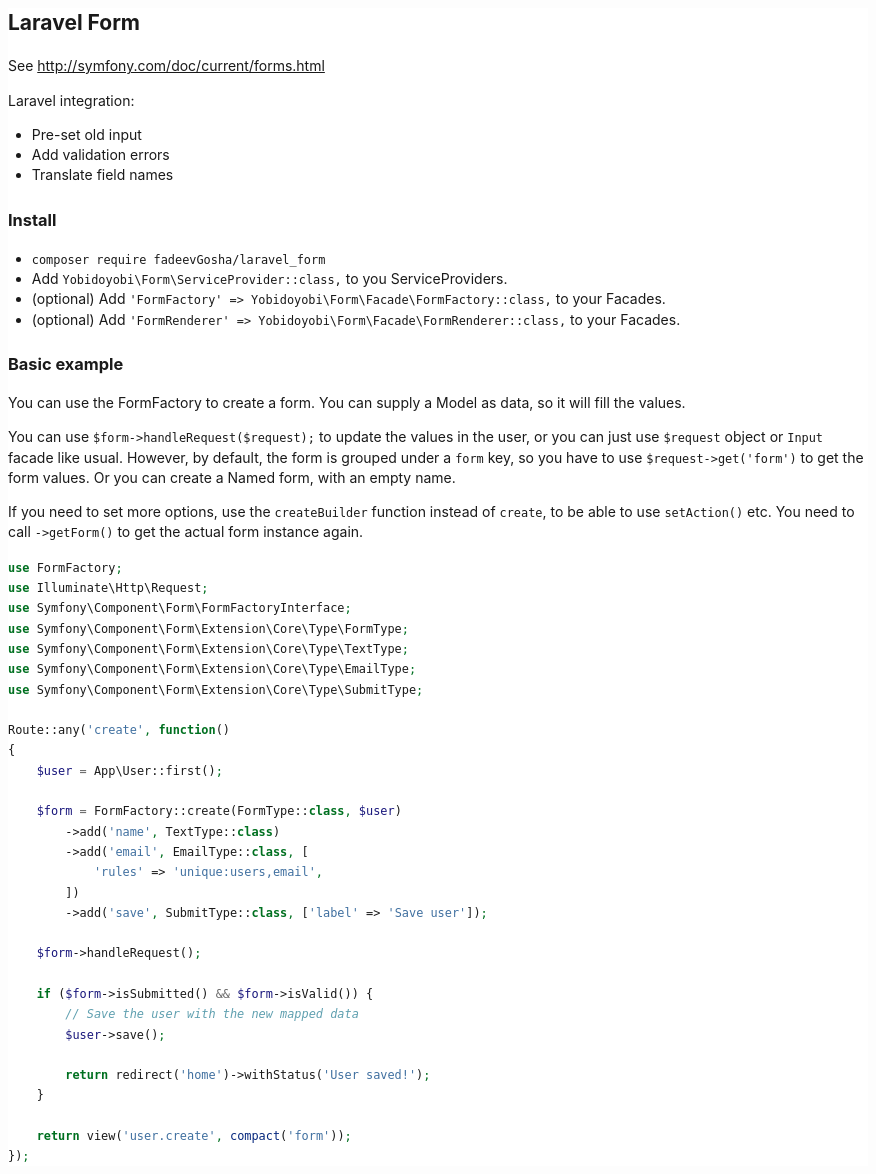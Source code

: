 ## Laravel Form

See http://symfony.com/doc/current/forms.html

Laravel integration:
 - Pre-set old input
 - Add validation errors
 - Translate field names

### Install
 - `composer require fadeevGosha/laravel_form`
 - Add `Yobidoyobi\Form\ServiceProvider::class,` to you ServiceProviders.
 - (optional) Add `'FormFactory' => Yobidoyobi\Form\Facade\FormFactory::class,` to your Facades.
 - (optional) Add `'FormRenderer' => Yobidoyobi\Form\Facade\FormRenderer::class,` to your Facades.

### Basic example

You can use the FormFactory to create a form. You can supply a Model as data, so it will fill the values.

You can use `$form->handleRequest($request);` to update the values in the user, or you can just use `$request` object or `Input` facade like usual.
However, by default, the form is grouped under a `form` key, so you have to use `$request->get('form')` to get the form values.
Or you can create a Named form, with an empty name.

If you need to set more options, use the `createBuilder` function instead of `create`, to be able to use `setAction()` etc. You need to call `->getForm()`  to get the actual form instance again.

```php
use FormFactory;
use Illuminate\Http\Request;
use Symfony\Component\Form\FormFactoryInterface;
use Symfony\Component\Form\Extension\Core\Type\FormType;
use Symfony\Component\Form\Extension\Core\Type\TextType;
use Symfony\Component\Form\Extension\Core\Type\EmailType;
use Symfony\Component\Form\Extension\Core\Type\SubmitType;

Route::any('create', function()
{
    $user = App\User::first();
    
    $form = FormFactory::create(FormType::class, $user)
        ->add('name', TextType::class)
        ->add('email', EmailType::class, [
            'rules' => 'unique:users,email',
        ])
        ->add('save', SubmitType::class, ['label' => 'Save user']);

    $form->handleRequest();

    if ($form->isSubmitted() && $form->isValid()) {
        // Save the user with the new mapped data
        $user->save();
        
        return redirect('home')->withStatus('User saved!');
    }

    return view('user.create', compact('form'));
});
```
